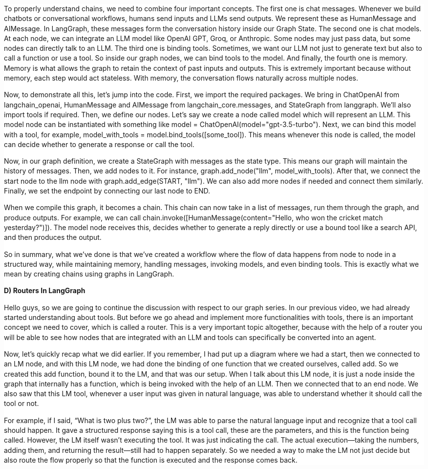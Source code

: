 To properly understand chains, we need to combine four important concepts. The first one is chat messages. Whenever we build chatbots or conversational workflows, humans send inputs and LLMs send outputs. We represent these as HumanMessage and AIMessage. In LangGraph, these messages form the conversation history inside our Graph State. The second one is chat models. At each node, we can integrate an LLM model like OpenAI GPT, Groq, or Anthropic. Some nodes may just pass data, but some nodes can directly talk to an LLM. The third one is binding tools. Sometimes, we want our LLM not just to generate text but also to call a function or use a tool. So inside our graph nodes, we can bind tools to the model. And finally, the fourth one is memory. Memory is what allows the graph to retain the context of past inputs and outputs. This is extremely important because without memory, each step would act stateless. With memory, the conversation flows naturally across multiple nodes.

Now, to demonstrate all this, let’s jump into the code. First, we import the required packages. We bring in ChatOpenAI from langchain_openai, HumanMessage and AIMessage from langchain_core.messages, and StateGraph from langgraph. We’ll also import tools if required. Then, we define our nodes. Let’s say we create a node called model which will represent an LLM. This model node can be instantiated with something like model = ChatOpenAI(model="gpt-3.5-turbo"). Next, we can bind this model with a tool, for example, model_with_tools = model.bind_tools([some_tool]). This means whenever this node is called, the model can decide whether to generate a response or call the tool.

Now, in our graph definition, we create a StateGraph with messages as the state type. This means our graph will maintain the history of messages. Then, we add nodes to it. For instance, graph.add_node("llm", model_with_tools). After that, we connect the start node to the llm node with graph.add_edge(START, "llm"). We can also add more nodes if needed and connect them similarly. Finally, we set the endpoint by connecting our last node to END.

When we compile this graph, it becomes a chain. This chain can now take in a list of messages, run them through the graph, and produce outputs. For example, we can call chain.invoke([HumanMessage(content="Hello, who won the cricket match yesterday?")]). The model node receives this, decides whether to generate a reply directly or use a bound tool like a search API, and then produces the output.

So in summary, what we’ve done is that we’ve created a workflow where the flow of data happens from node to node in a structured way, while maintaining memory, handling messages, invoking models, and even binding tools. This is exactly what we mean by creating chains using graphs in LangGraph.

**D) Routers In LangGraph**

Hello guys, so we are going to continue the discussion with respect to our graph series. In our previous video, we had already started understanding about tools. But before we go ahead and implement more functionalities with tools, there is an important concept we need to cover, which is called a router. This is a very important topic altogether, because with the help of a router you will be able to see how nodes that are integrated with an LLM and tools can specifically be converted into an agent.

Now, let’s quickly recap what we did earlier. If you remember, I had put up a diagram where we had a start, then we connected to an LM node, and with this LM node, we had done the binding of one function that we created ourselves, called add. So we created this add function, bound it to the LM, and that was our setup. When I talk about this LM node, it is just a node inside the graph that internally has a function, which is being invoked with the help of an LLM. Then we connected that to an end node. We also saw that this LM tool, whenever a user input was given in natural language, was able to understand whether it should call the tool or not.

For example, if I said, “What is two plus two?”, the LM was able to parse the natural language input and recognize that a tool call should happen. It gave a structured response saying this is a tool call, these are the parameters, and this is the function being called. However, the LM itself wasn’t executing the tool. It was just indicating the call. The actual execution—taking the numbers, adding them, and returning the result—still had to happen separately. So we needed a way to make the LM not just decide but also route the flow properly so that the function is executed and the response comes back.
